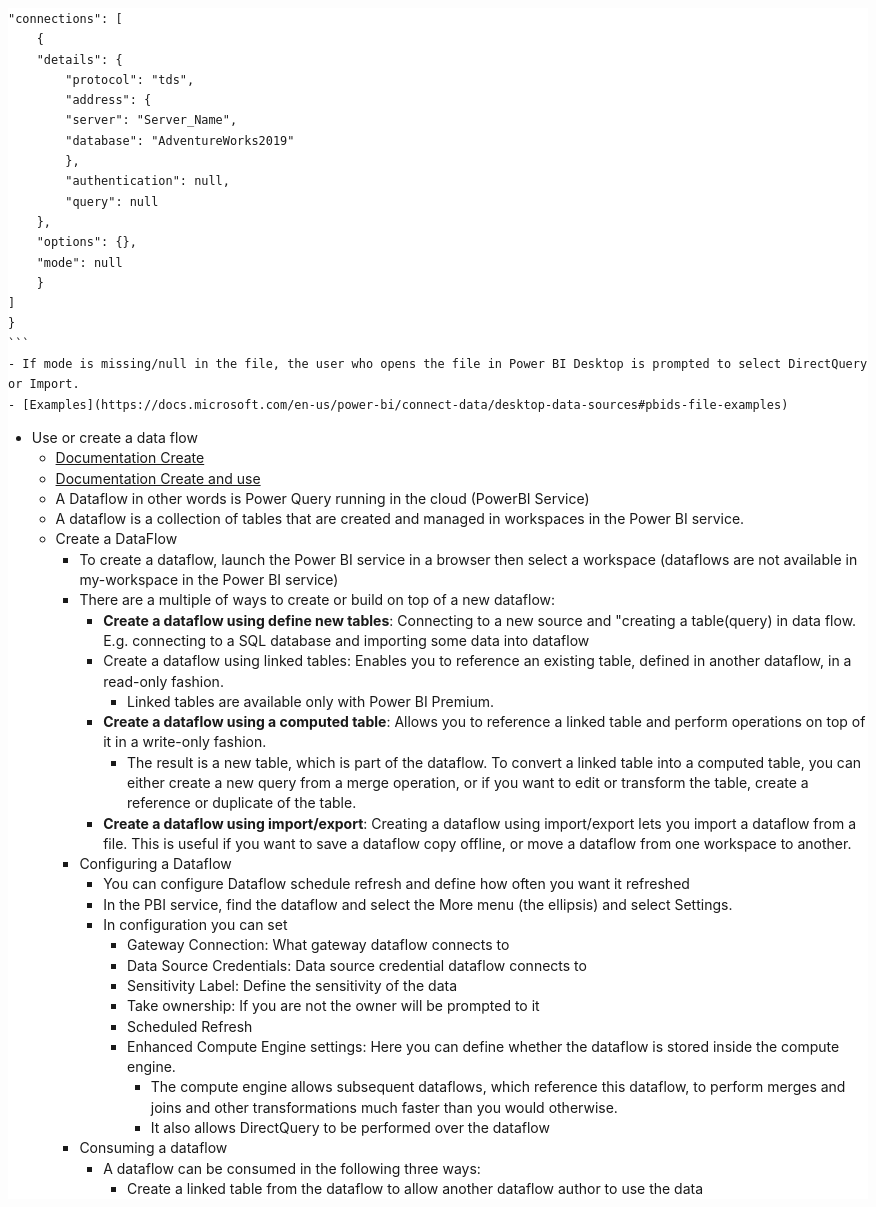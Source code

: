 	"connections": [
		{
		"details": {
			"protocol": "tds",
			"address": {
			"server": "Server_Name",
			"database": "AdventureWorks2019"
			},
			"authentication": null,
			"query": null
		},
		"options": {},
		"mode": null
		}
	]
	}
	```
	- If mode is missing/null in the file, the user who opens the file in Power BI Desktop is prompted to select DirectQuery or Import.
	- [Examples](https://docs.microsoft.com/en-us/power-bi/connect-data/desktop-data-sources#pbids-file-examples)

- Use or create a data flow
	- [Documentation Create](https://docs.microsoft.com/en-us/power-bi/transform-model/dataflows/dataflows-create)
	- [Documentation Create and use](https://docs.microsoft.com/en-us/power-query/dataflows/create-use)
	- A Dataflow in other words is Power Query running in the cloud (PowerBI Service)
	- A dataflow is a collection of tables that are created and managed in workspaces in the Power BI service. 
	- Create a DataFlow
		- To create a dataflow, launch the Power BI service in a browser then select a workspace (dataflows are not available in my-workspace in the Power BI service)
		- There are a multiple of ways to create or build on top of a new dataflow:
			- **Create a dataflow using define new tables**: Connecting to a new source and "creating a table(query) in data flow. E.g. connecting to a SQL database and importing some data into dataflow
			- Create a dataflow using linked tables: Enables you to reference an existing table, defined in another dataflow, in a read-only fashion.
				- Linked tables are available only with Power BI Premium.
			- **Create a dataflow using a computed table**: Allows you to reference a linked table and perform operations on top of it in a write-only fashion. 
				- The result is a new table, which is part of the dataflow. To convert a linked table into a computed table, you can either create a new query from a merge operation, or if you want to edit or transform the table, create a reference or duplicate of the table.
			- **Create a dataflow using import/export**: Creating a dataflow using import/export lets you import a dataflow from a file. This is useful if you want to save a dataflow copy offline, or move a dataflow from one workspace to another.
		- Configuring a Dataflow
			- You can configure Dataflow schedule refresh and define how often you want it refreshed
			- In the PBI service, find the dataflow and select the More menu (the ellipsis) and select Settings.
			- In configuration you can set
				- Gateway Connection: What gateway dataflow connects to
				- Data Source Credentials: Data source credential dataflow connects to
				- Sensitivity Label: Define the sensitivity of the data
				- Take ownership: If you are not the owner will be prompted to it
				- Scheduled Refresh
				- Enhanced Compute Engine settings: Here you can define whether the dataflow is stored inside the compute engine.
					- The compute engine allows subsequent dataflows, which reference this dataflow, to perform merges and joins and other transformations much faster than you would otherwise.
					- It also allows DirectQuery to be performed over the dataflow
		- Consuming a dataflow
			- A dataflow can be consumed in the following three ways:
				- Create a linked table from the dataflow to allow another dataflow author to use the data